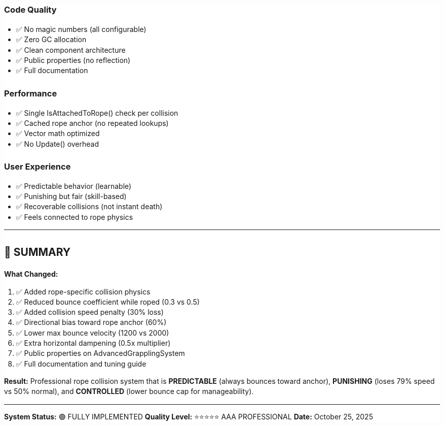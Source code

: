 ### Code Quality
- ✅ No magic numbers (all configurable)
- ✅ Zero GC allocation
- ✅ Clean component architecture
- ✅ Public properties (no reflection)
- ✅ Full documentation

### Performance
- ✅ Single IsAttachedToRope() check per collision
- ✅ Cached rope anchor (no repeated lookups)
- ✅ Vector math optimized
- ✅ No Update() overhead

### User Experience
- ✅ Predictable behavior (learnable)
- ✅ Punishing but fair (skill-based)
- ✅ Recoverable collisions (not instant death)
- ✅ Feels connected to rope physics

---

## 📝 SUMMARY

**What Changed:**
1. ✅ Added rope-specific collision physics
2. ✅ Reduced bounce coefficient while roped (0.3 vs 0.5)
3. ✅ Added collision speed penalty (30% loss)
4. ✅ Directional bias toward rope anchor (60%)
5. ✅ Lower max bounce velocity (1200 vs 2000)
6. ✅ Extra horizontal dampening (0.5x multiplier)
7. ✅ Public properties on AdvancedGrapplingSystem
8. ✅ Full documentation and tuning guide

**Result:**
Professional rope collision system that is **PREDICTABLE** (always bounces toward anchor), **PUNISHING** (loses 79% speed vs 50% normal), and **CONTROLLED** (lower bounce cap for manageability).

---

**System Status:** 🟢 FULLY IMPLEMENTED
**Quality Level:** ⭐⭐⭐⭐⭐ AAA PROFESSIONAL
**Date:** October 25, 2025
